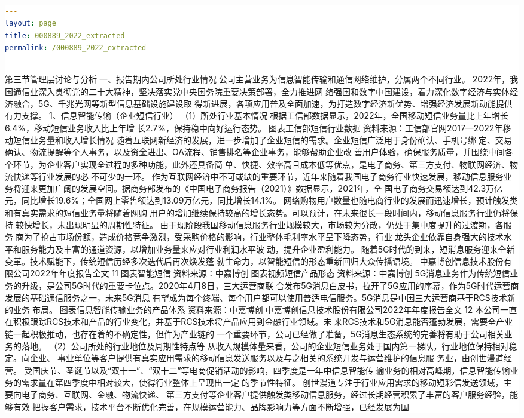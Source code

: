 ```yaml
---
layout: page
title: 000889_2022_extracted
permalink: /000889_2022_extracted
---
```


第三节管理层讨论与分析
一、报告期内公司所处行业情况
公司主营业务为信息智能传输和通信网络维护，分属两个不同行业。
2022年，我国通信业深入贯彻党的二十大精神，坚决落实党中央国务院重要决策部署，全力推进网
络强国和数字中国建设，着力深化数字经济与实体经济融合，5G、千兆光网等新型信息基础设施建设取
得新进展，各项应用普及全面加速，为打造数字经济新优势、增强经济发展新动能提供有力支撑。
1、信息智能传输（企业短信行业）
（1）所处行业基本情况
根据工信部数据显示，2022年，全国移动短信业务量比上年增长6.4%，移动短信业务收入比上年增
长2.7%，保持稳中向好运行态势。
图表工信部短信行业数据
资料来源：工信部官网2017—2022年移动短信业务量和收入增长情况
随着互联网新经济的发展，进一步增加了企业短信的需求。企业短信广泛用于身份确认、手机号绑
定、交易确认、物流提醒等个人事务，以及资金进出、OA流程、销售排名等企业事务，能够帮助企业改
善用户体验，确保服务质量，并围绕中间各个环节，为企业客户实现全过程的多种功能，此外还具备简
单、快捷、效率高且成本低等优点，是电子商务、第三方支付、物联网经济、物流快递等行业发展的必
不可少的一环。
作为互联网经济中不可或缺的重要环节，近年来随着我国电子商务行业快速发展，移动信息服务业
务将迎来更加广阔的发展空间。据商务部发布的《中国电子商务报告（2021）》数据显示，2021年，全
国电子商务交易额达到42.3万亿元，同比增长19.6%；全国网上零售额达到13.09万亿元，同比增长14.1%。
网络购物用户数量也随电商行业的发展而迅速增长，预计触发类和有真实需求的短信业务量将随着网购
用户的增加继续保持较高的增长态势。可以预计，在未来很长一段时间内，移动信息服务行业仍将保持
较快增长，未出现明显的周期性特征。
由于现阶段我国移动信息服务行业规模较大，市场较为分散，仍处于集中度提升的过渡期，各服务
商为了抢占市场份额，造成价格竞争激烈，受采购价格的影响，行业整体毛利率水平呈下降态势，行业
龙头企业依靠自身强大的技术水平和服务能力及丰富的通道资源，以增加业务量来应对行业利润水平波
动，提升企业盈利能力。
随着5G时代的到来，短消息服务迎来全新变革。技术赋能下，传统短信历经多次迭代后再次焕发蓬
勃生命力，以智能短信的形态重新回归大众传播语境。
中嘉博创信息技术股份有限公司2022年年度报告全文
11
图表智能短信
资料来源：中嘉博创
图表视频短信产品形态
资料来源：中嘉博创
5G消息业务作为传统短信业务的升级，是公司5G时代的重要卡位点。2020年4月8日，三大运营商联
合发布5G消息白皮书，拉开了5G应用的序幕，作为5G时代运营商发展的基础通信服务之一，未来5G消息
有望成为每个终端、每个用户都可以使用普适电信服务。5G消息是中国三大运营商基于RCS技术新的业务
布局。
图表信息智能传输业务的产品体系
资料来源：中嘉博创
中嘉博创信息技术股份有限公司2022年年度报告全文
12
本公司一直在积极跟踪RCS技术和产品的行业变化，并基于RCS技术将产品应用到金融行业领域。未
来RCS技术和5G消息能否蓬勃发展，需要全产业链一起积极推动，也存在着的不确定性，但作为产业链的
一个重要环节，公司已经做了准备，5G消息生态系统的完善将有助于公司相关业务的落地。
（2）公司所处的行业地位及周期性特点等
从收入规模体量来看，公司的企业短信业务处于国内第一梯队，行业地位保持相对稳定。向企业、
事业单位等客户提供有真实应用需求的移动信息发送服务以及与之相关的系统开发与运营维护的信息服
务业，由创世漫道经营。
受国庆节、圣诞节以及“双十一”、“双十二”等电商促销活动的影响，四季度是一年中信息智能传
输业务的相对高峰期，信息智能传输业务的需求量在第四季度中相对较大，使得行业整体上呈现出一定
的季节性特征。
创世漫道专注于行业应用需求的移动短彩信发送领域，主要向电子商务、互联网、金融、物流快递、
第三方支付等企业客户提供触发类移动信息服务，经过长期经营积累了丰富的客户服务经验，能够有效
把握客户需求，技术平台不断优化完善，在规模运营能力、品牌影响力等方面不断增强，已经发展为国